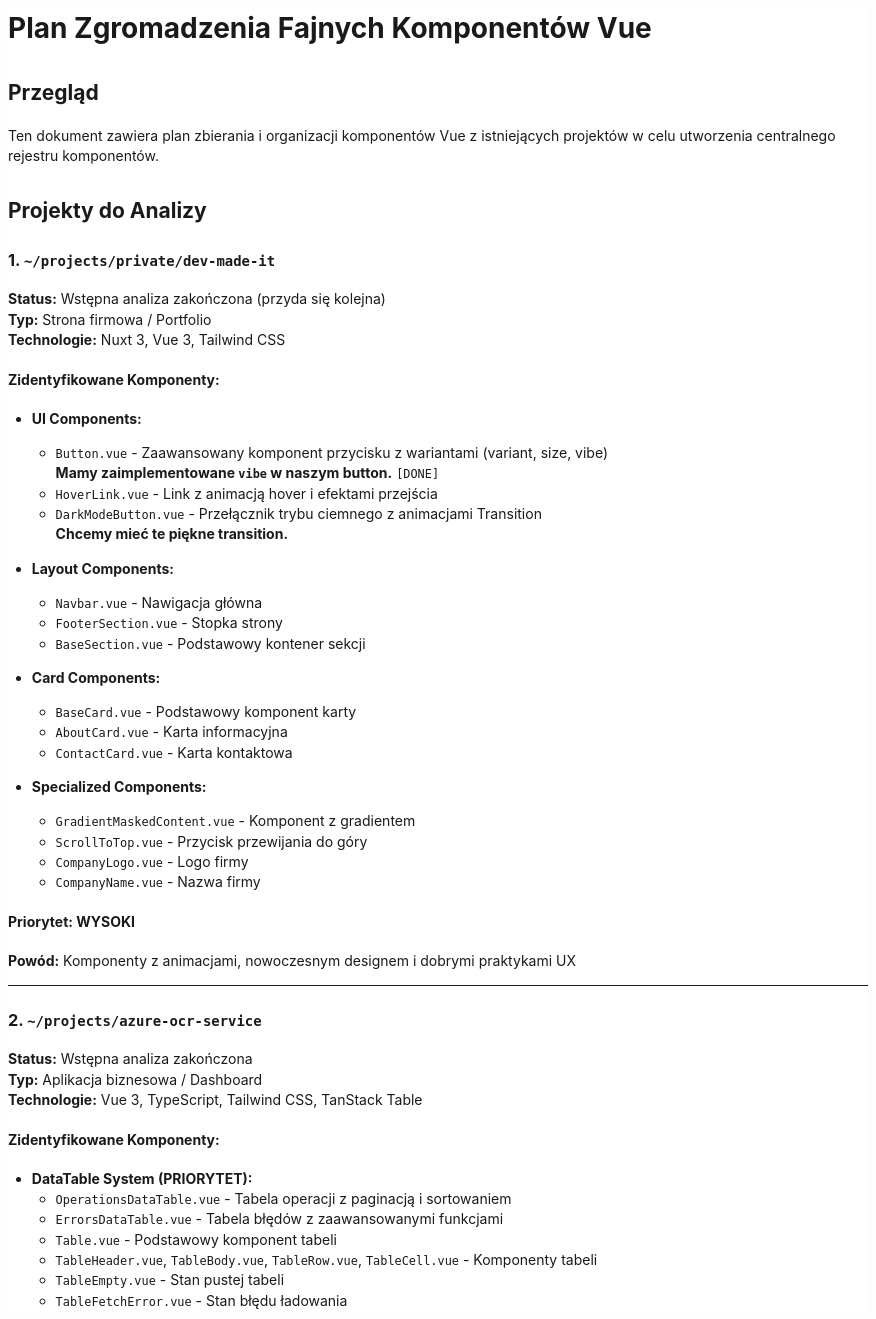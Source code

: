 # Plan Zgromadzenia Fajnych Komponentów Vue

## Przegląd
Ten dokument zawiera plan zbierania i organizacji komponentów Vue z istniejących projektów w celu utworzenia centralnego rejestru komponentów.

## Projekty do Analizy

### 1. `~/projects/private/dev-made-it`
**Status:** Wstępna analiza zakończona (przyda się kolejna)  
**Typ:** Strona firmowa / Portfolio  
**Technologie:** Nuxt 3, Vue 3, Tailwind CSS

#### Zidentyfikowane Komponenty:
- **UI Components:**
  - `Button.vue` - Zaawansowany komponent przycisku z wariantami (variant, size, vibe)  
     **Mamy zaimplementowane `vibe` w naszym button.** `[DONE]`
  - `HoverLink.vue` - Link z animacją hover i efektami przejścia
  - `DarkModeButton.vue` - Przełącznik trybu ciemnego z animacjami Transition  
     **Chcemy mieć te piękne transition.**

- **Layout Components:**
  - `Navbar.vue` - Nawigacja główna
  - `FooterSection.vue` - Stopka strony
  - `BaseSection.vue` - Podstawowy kontener sekcji

- **Card Components:**
  - `BaseCard.vue` - Podstawowy komponent karty
  - `AboutCard.vue` - Karta informacyjna
  - `ContactCard.vue` - Karta kontaktowa

- **Specialized Components:**
  - `GradientMaskedContent.vue` - Komponent z gradientem
  - `ScrollToTop.vue` - Przycisk przewijania do góry
  - `CompanyLogo.vue` - Logo firmy
  - `CompanyName.vue` - Nazwa firmy

#### Priorytet: WYSOKI
**Powód:** Komponenty z animacjami, nowoczesnym designem i dobrymi praktykami UX

---

### 2. `~/projects/azure-ocr-service`
**Status:** Wstępna analiza zakończona  
**Typ:** Aplikacja biznesowa / Dashboard  
**Technologie:** Vue 3, TypeScript, Tailwind CSS, TanStack Table

#### Zidentyfikowane Komponenty:
- **DataTable System (PRIORYTET):**
  - `OperationsDataTable.vue` - Tabela operacji z paginacją i sortowaniem
  - `ErrorsDataTable.vue` - Tabela błędów z zaawansowanymi funkcjami
  - `Table.vue` - Podstawowy komponent tabeli
  - `TableHeader.vue`, `TableBody.vue`, `TableRow.vue`, `TableCell.vue` - Komponenty tabeli
  - `TableEmpty.vue` - Stan pustej tabeli
  - `TableFetchError.vue` - Stan błędu ładowania

